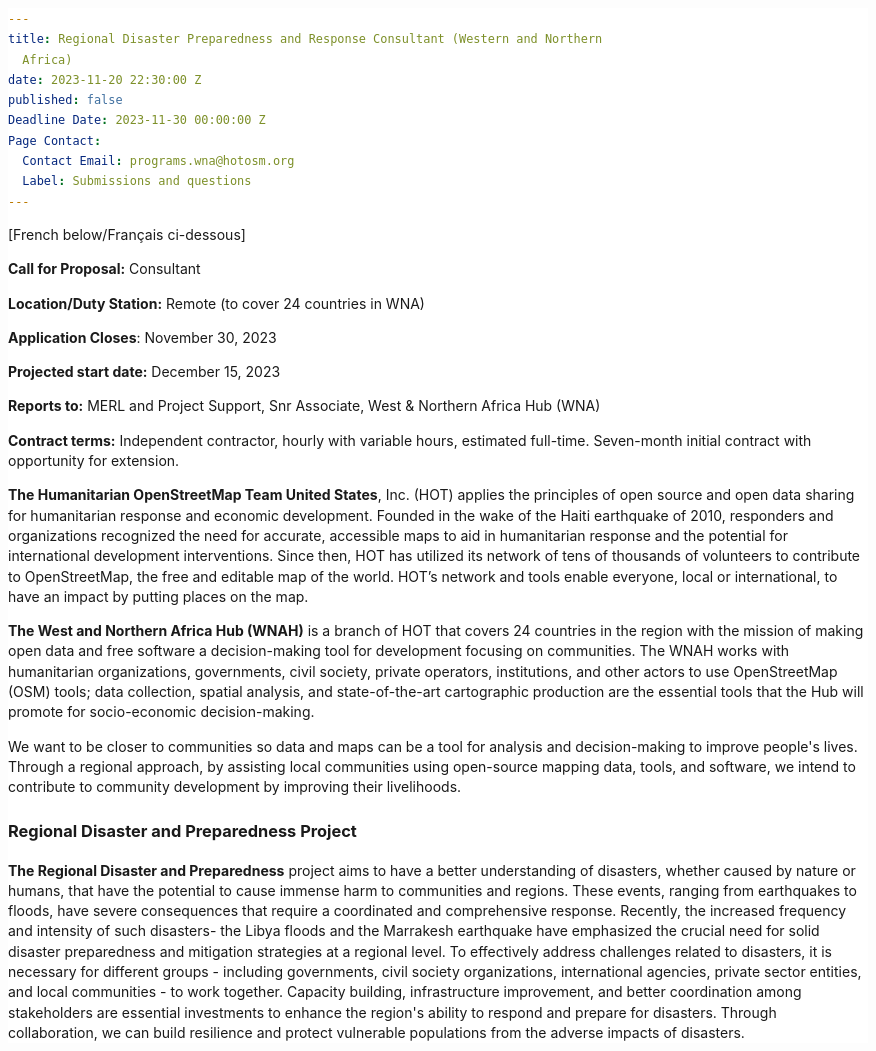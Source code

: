 ```yaml
---
title: Regional Disaster Preparedness and Response Consultant (Western and Northern
  Africa)
date: 2023-11-20 22:30:00 Z
published: false
Deadline Date: 2023-11-30 00:00:00 Z
Page Contact:
  Contact Email: programs.wna@hotosm.org
  Label: Submissions and questions
---
```


[French below/Français ci-dessous]

**Call for Proposal:** Consultant

**Location/Duty Station:** Remote (to cover 24 countries in WNA)

**Application Closes**: November 30, 2023

**Projected start date:**  December 15, 2023

**Reports to:** MERL and Project Support, Snr Associate,  West & Northern Africa Hub (WNA)

**Contract terms:** Independent contractor, hourly with variable hours, estimated full-time. Seven-month initial contract with opportunity for extension.

**The Humanitarian OpenStreetMap Team United States**, Inc. (HOT) applies the principles of open source and open data sharing for humanitarian response and economic development. Founded in the wake of the Haiti earthquake of 2010, responders and organizations recognized the need for accurate, accessible maps to aid in humanitarian response and the potential for international development interventions. Since then, HOT has utilized its network of tens of thousands of volunteers to contribute to OpenStreetMap, the free and editable map of the world. HOT’s network and tools enable everyone, local or international, to have an impact by putting places on the map.

**The West and Northern Africa Hub (WNAH)** is a branch of HOT that covers 24 countries in the region with the mission of making open data and free software a decision-making tool for development focusing on communities. The WNAH works with humanitarian organizations, governments, civil society, private operators, institutions, and other actors to use OpenStreetMap (OSM) tools; data collection, spatial analysis, and state-of-the-art cartographic production are the essential tools that the Hub will promote for socio-economic decision-making.

We want to be closer to communities so data and maps can be a tool for analysis and decision-making to improve people's lives. Through a regional approach, by assisting local communities using open-source mapping data, tools, and software, we intend to contribute to community development by improving their livelihoods.

### Regional Disaster and Preparedness Project

**The Regional Disaster and Preparedness** project aims to have a better understanding of disasters, whether caused by nature or humans, that have the potential to cause immense harm to communities and regions. These events, ranging from earthquakes to floods, have severe consequences that require a coordinated and comprehensive response. Recently, the increased frequency and intensity of such disasters- the Libya floods and the Marrakesh earthquake have emphasized the crucial need for solid disaster preparedness and mitigation strategies at a regional level.
To effectively address challenges related to disasters, it is necessary for different groups - including governments, civil society organizations, international agencies, private sector entities, and local communities - to work together. Capacity building, infrastructure improvement, and better coordination among stakeholders are essential investments to enhance the region's ability to respond and prepare for disasters. Through collaboration, we can build resilience and protect vulnerable populations from the adverse impacts of disasters.
